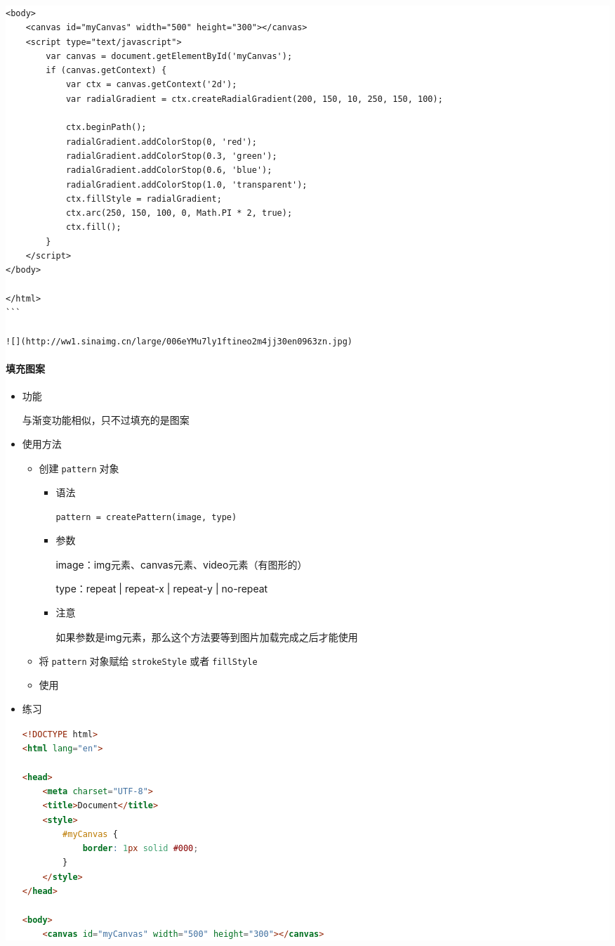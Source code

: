     <body>
        <canvas id="myCanvas" width="500" height="300"></canvas>
        <script type="text/javascript">
            var canvas = document.getElementById('myCanvas');
            if (canvas.getContext) {
                var ctx = canvas.getContext('2d');
                var radialGradient = ctx.createRadialGradient(200, 150, 10, 250, 150, 100);
    
                ctx.beginPath();
                radialGradient.addColorStop(0, 'red');
                radialGradient.addColorStop(0.3, 'green');
                radialGradient.addColorStop(0.6, 'blue');
                radialGradient.addColorStop(1.0, 'transparent');
                ctx.fillStyle = radialGradient;
                ctx.arc(250, 150, 100, 0, Math.PI * 2, true);
                ctx.fill();
            }
        </script>
    </body>
    
    </html>
    ```

    ![](http://ww1.sinaimg.cn/large/006eYMu7ly1ftineo2m4jj30en0963zn.jpg)

#### 填充图案

+ 功能

  与渐变功能相似，只不过填充的是图案

+ 使用方法

  + 创建 `pattern` 对象

    + 语法

      `pattern = createPattern(image, type)`

    + 参数

      image：img元素、canvas元素、video元素（有图形的）

      type：repeat | repeat-x | repeat-y | no-repeat

    + 注意

      如果参数是img元素，那么这个方法要等到图片加载完成之后才能使用

  + 将 `pattern` 对象赋给 `strokeStyle` 或者 `fillStyle`

  + 使用

+ 练习

  ```html
  <!DOCTYPE html>
  <html lang="en">
  
  <head>
      <meta charset="UTF-8">
      <title>Document</title>
      <style>
          #myCanvas {
              border: 1px solid #000;
          }
      </style>
  </head>
  
  <body>
      <canvas id="myCanvas" width="500" height="300"></canvas>
  ```